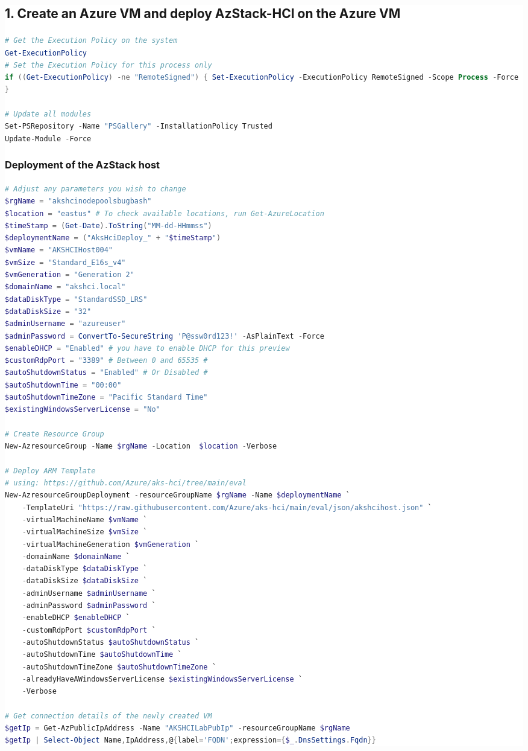 ## 1. Create an Azure VM and deploy AzStack-HCI on the Azure VM
```PowerShell
# Get the Execution Policy on the system
Get-ExecutionPolicy
# Set the Execution Policy for this process only
if ((Get-ExecutionPolicy) -ne "RemoteSigned") { Set-ExecutionPolicy -ExecutionPolicy RemoteSigned -Scope Process -Force }

# Update all modules
Set-PSRepository -Name "PSGallery" -InstallationPolicy Trusted
Update-Module -Force  
```

### Deployment of the AzStack host
```PowerShell
# Adjust any parameters you wish to change
$rgName = "akshcinodepoolsbugbash"
$location = "eastus" # To check available locations, run Get-AzureLocation 
$timeStamp = (Get-Date).ToString("MM-dd-HHmmss")
$deploymentName = ("AksHciDeploy_" + "$timeStamp")
$vmName = "AKSHCIHost004"
$vmSize = "Standard_E16s_v4"
$vmGeneration = "Generation 2" 
$domainName = "akshci.local"
$dataDiskType = "StandardSSD_LRS"
$dataDiskSize = "32"
$adminUsername = "azureuser"
$adminPassword = ConvertTo-SecureString 'P@ssw0rd123!' -AsPlainText -Force
$enableDHCP = "Enabled" # you have to enable DHCP for this preview
$customRdpPort = "3389" # Between 0 and 65535 #
$autoShutdownStatus = "Enabled" # Or Disabled #
$autoShutdownTime = "00:00"
$autoShutdownTimeZone = "Pacific Standard Time"
$existingWindowsServerLicense = "No"

# Create Resource Group
New-AzresourceGroup -Name $rgName -Location  $location -Verbose

# Deploy ARM Template
# using: https://github.com/Azure/aks-hci/tree/main/eval
New-AzresourceGroupDeployment -resourceGroupName $rgName -Name $deploymentName `
    -TemplateUri "https://raw.githubusercontent.com/Azure/aks-hci/main/eval/json/akshcihost.json" `
    -virtualMachineName $vmName `
    -virtualMachineSize $vmSize `
    -virtualMachineGeneration $vmGeneration `
    -domainName $domainName `
    -dataDiskType $dataDiskType `
    -dataDiskSize $dataDiskSize `
    -adminUsername $adminUsername `
    -adminPassword $adminPassword `
    -enableDHCP $enableDHCP `
    -customRdpPort $customRdpPort `
    -autoShutdownStatus $autoShutdownStatus `
    -autoShutdownTime $autoShutdownTime `
    -autoShutdownTimeZone $autoShutdownTimeZone `
    -alreadyHaveAWindowsServerLicense $existingWindowsServerLicense `
    -Verbose

# Get connection details of the newly created VM
$getIp = Get-AzPublicIpAddress -Name "AKSHCILabPubIp" -resourceGroupName $rgName
$getIp | Select-Object Name,IpAddress,@{label='FQDN';expression={$_.DnsSettings.Fqdn}}
```